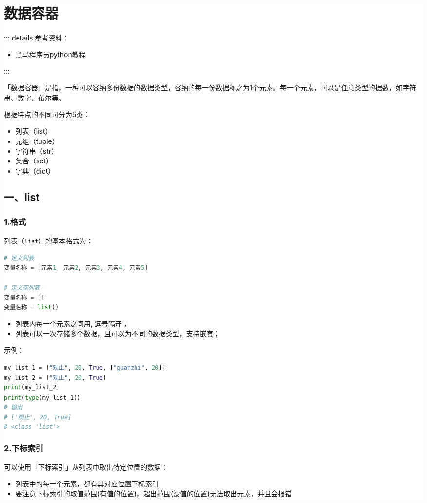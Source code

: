 # 数据容器

::: details 参考资料：

- [黑马程序员python教程](https://www.bilibili.com/video/BV1qW4y1a7fU)

:::

「数据容器」是指，一种可以容纳多份数据的数据类型，容纳的每一份数据称之为1个元素。每一个元素，可以是任意类型的据数，如字符串、数字、布尔等。

根据特点的不同可分为5类：

- 列表（list）
- 元组（tuple）
- 字符串（str）
- 集合（set）
- 字典（dict）

## 一、list

### 1.格式

列表（`list`）的基本格式为：

````python
# 定义列表
变量名称 = [元素1, 元素2, 元素3, 元素4, 元素5]

# 定义空列表
变量名称 = []
变量名称 = list()
````

- 列表内每一个元素之间用, 逗号隔开；
- 列表可以一次存储多个数据，且可以为不同的数据类型，支持嵌套；

示例：

````python
my_list_1 = ["观止", 20, True, ["guanzhi", 20]]
my_list_2 = ["观止", 20, True]
print(my_list_2)
print(type(my_list_1))
# 输出
# ['观止', 20, True]
# <class 'list'>
````

### 2.下标索引

可以使用「下标索引」从列表中取出特定位置的数据：

- 列表中的每一个元素，都有其对应位置下标索引
- 要注意下标索引的取值范围(有值的位置)，超出范围(没值的位置)无法取出元素，并且会报错
